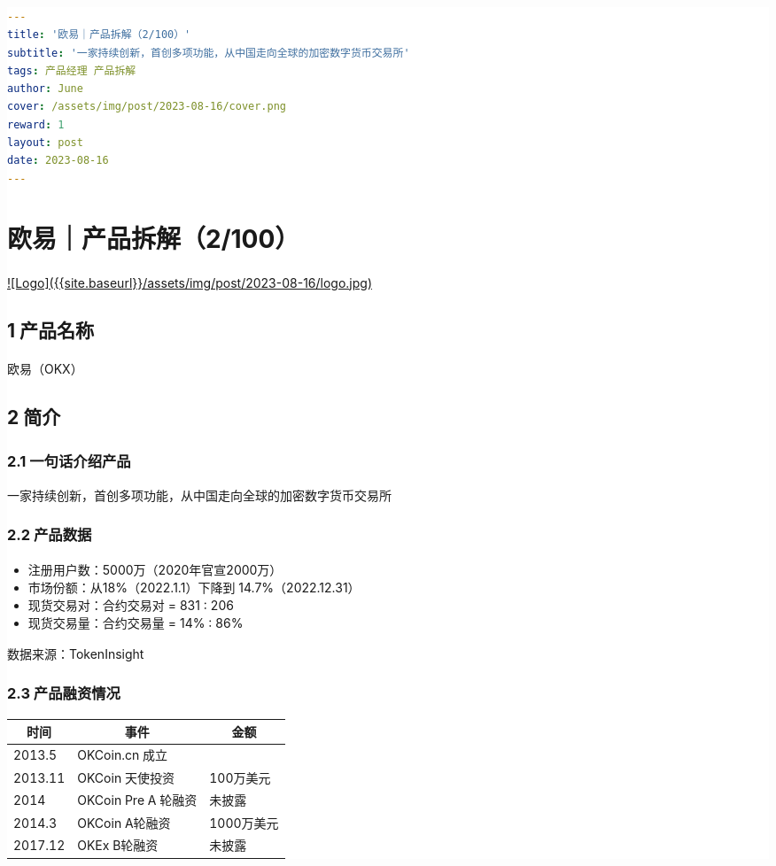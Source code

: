 ```yaml
---
title: '欧易｜产品拆解（2/100）'
subtitle: '一家持续创新，首创多项功能，从中国走向全球的加密数字货币交易所'
tags: 产品经理 产品拆解
author: June
cover: /assets/img/post/2023-08-16/cover.png
reward: 1
layout: post
date: 2023-08-16
---
```


# 欧易｜产品拆解（2/100）

<a data-fancybox="gallery" href="{{site.baseurl}}/assets/img/post/2023-08-16/logo.jpg">
![Logo]({{site.baseurl}}/assets/img/post/2023-08-16/logo.jpg)
</a>

## 1 产品名称

欧易（OKX）

## 2 简介

### 2.1 一句话介绍产品

一家持续创新，首创多项功能，从中国走向全球的加密数字货币交易所

### 2.2 产品数据

* 注册用户数：5000万（2020年官宣2000万）
* 市场份额：从18%（2022.1.1）下降到 14.7%（2022.12.31） 
* 现货交易对：合约交易对 = 831 : 206
* 现货交易量：合约交易量 = 14% : 86% 

数据来源：TokenInsight

### 2.3 产品融资情况

| 时间    | 事件                | 金额       |
|---------|---------------------|------------|
| 2013.5  | OKCoin.cn 成立      |            |
| 2013.11 | OKCoin 天使投资     | 100万美元  |
| 2014    | OKCoin Pre A 轮融资 | 未披露     |
| 2014.3  | OKCoin A轮融资      | 1000万美元 |
| 2017.12 | OKEx B轮融资        | 未披露     |
